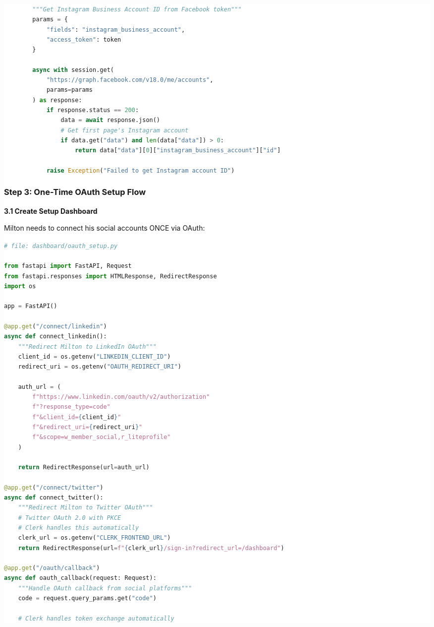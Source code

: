 ```python
        """Get Instagram Business Account ID from Facebook token"""
        params = {
            "fields": "instagram_business_account",
            "access_token": token
        }

        async with session.get(
            "https://graph.facebook.com/v18.0/me/accounts",
            params=params
        ) as response:
            if response.status == 200:
                data = await response.json()
                # Get first page's Instagram account
                if data.get("data") and len(data["data"]) > 0:
                    return data["data"][0]["instagram_business_account"]["id"]

            raise Exception("Failed to get Instagram account ID")
```

### Step 3: One-Time OAuth Setup Flow

**3.1 Create Setup Dashboard**

Milton needs to connect his social accounts ONCE via OAuth:

```python
# file: dashboard/oauth_setup.py

from fastapi import FastAPI, Request
from fastapi.responses import HTMLResponse, RedirectResponse
import os

app = FastAPI()

@app.get("/connect/linkedin")
async def connect_linkedin():
    """Redirect Milton to LinkedIn OAuth"""
    client_id = os.getenv("LINKEDIN_CLIENT_ID")
    redirect_uri = os.getenv("OAUTH_REDIRECT_URI")

    auth_url = (
        f"https://www.linkedin.com/oauth/v2/authorization"
        f"?response_type=code"
        f"&client_id={client_id}"
        f"&redirect_uri={redirect_uri}"
        f"&scope=w_member_social,r_liteprofile"
    )

    return RedirectResponse(url=auth_url)

@app.get("/connect/twitter")
async def connect_twitter():
    """Redirect Milton to Twitter OAuth"""
    # Twitter OAuth 2.0 with PKCE
    # Clerk handles this automatically
    clerk_url = os.getenv("CLERK_FRONTEND_URL")
    return RedirectResponse(url=f"{clerk_url}/sign-in?redirect_url=/dashboard")

@app.get("/oauth/callback")
async def oauth_callback(request: Request):
    """Handle OAuth callback from social platforms"""
    code = request.query_params.get("code")

    # Clerk handles token exchange automatically
```